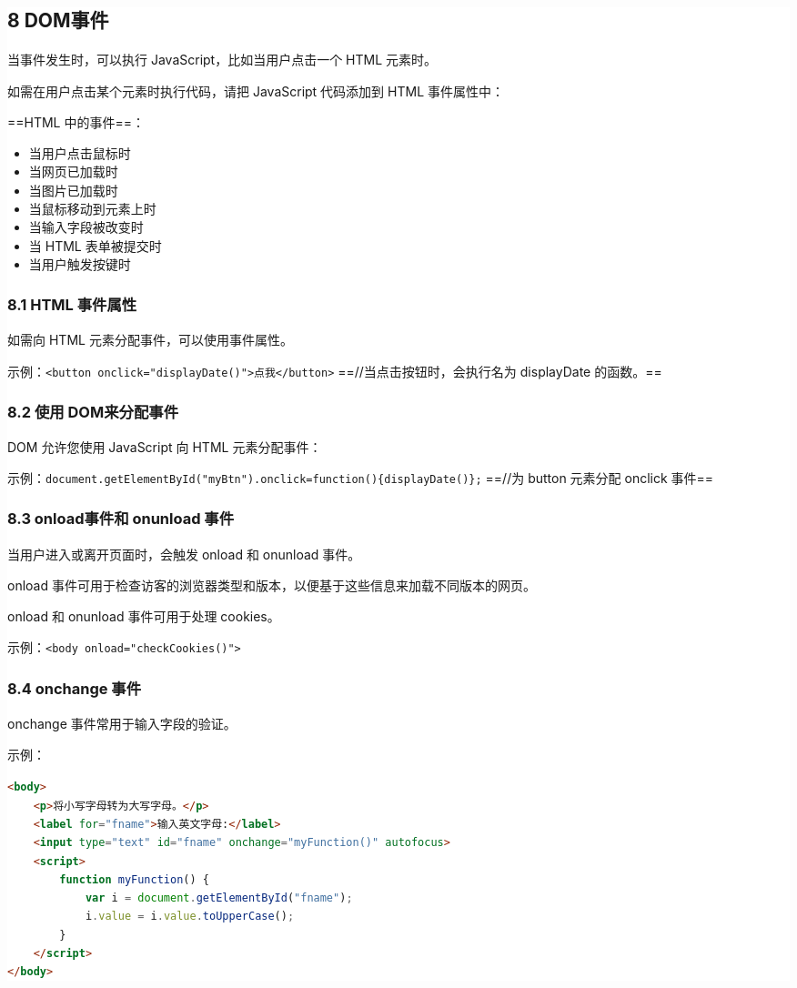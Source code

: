## 8 DOM事件

当事件发生时，可以执行 JavaScript，比如当用户点击一个 HTML 元素时。

如需在用户点击某个元素时执行代码，请把 JavaScript 代码添加到 HTML 事件属性中：

==HTML 中的事件==：

- 当用户点击鼠标时
- 当网页已加载时
- 当图片已加载时
- 当鼠标移动到元素上时
- 当输入字段被改变时
- 当 HTML 表单被提交时
- 当用户触发按键时

### 8.1 HTML 事件属性

如需向 HTML 元素分配事件，可以使用事件属性。

示例：```<button onclick="displayDate()">点我</button>``` ==//当点击按钮时，会执行名为 displayDate 的函数。==

### 8.2 使用 DOM来分配事件

 DOM 允许您使用 JavaScript 向 HTML 元素分配事件：

示例：```document.getElementById("myBtn").onclick=function(){displayDate()};``` ==//为 button 元素分配 onclick 事件==

### 8.3 onload事件和 onunload 事件

当用户进入或离开页面时，会触发 onload 和 onunload 事件。

onload 事件可用于检查访客的浏览器类型和版本，以便基于这些信息来加载不同版本的网页。

onload 和 onunload 事件可用于处理 cookies。

示例：`<body onload="checkCookies()">`

### 8.4 onchange 事件

onchange 事件常用于输入字段的验证。

示例：

```html
<body>
    <p>将小写字母转为大写字母。</p>
    <label for="fname">输入英文字母:</label>
    <input type="text" id="fname" onchange="myFunction()" autofocus>
    <script>
        function myFunction() {
            var i = document.getElementById("fname");
            i.value = i.value.toUpperCase();
        }
    </script>
</body>
```
